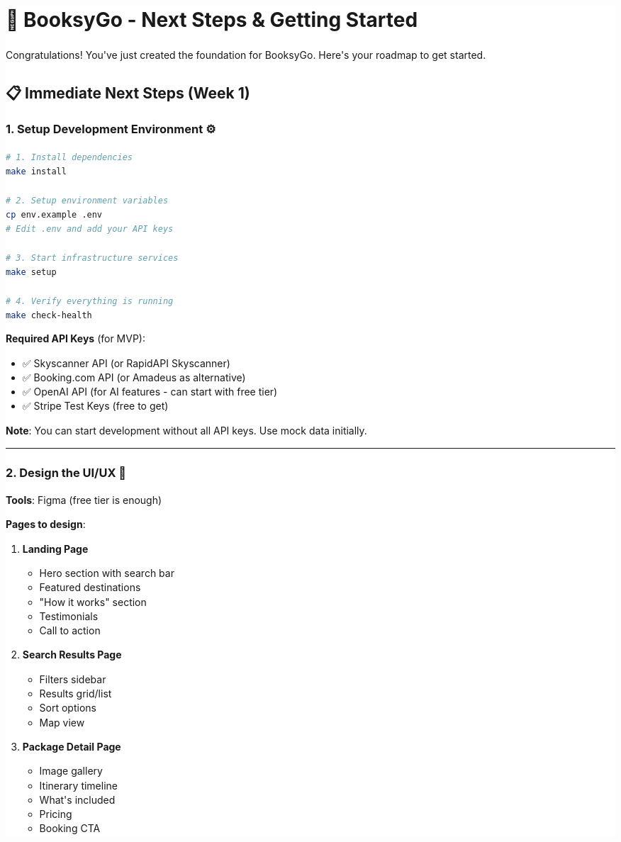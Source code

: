 # 🚀 BooksyGo - Next Steps & Getting Started

Congratulations! You've just created the foundation for BooksyGo. Here's your roadmap to get started.

## 📋 Immediate Next Steps (Week 1)

### 1. Setup Development Environment ⚙️

```bash
# 1. Install dependencies
make install

# 2. Setup environment variables
cp env.example .env
# Edit .env and add your API keys

# 3. Start infrastructure services
make setup

# 4. Verify everything is running
make check-health
```

**Required API Keys** (for MVP):
- ✅ Skyscanner API (or RapidAPI Skyscanner)
- ✅ Booking.com API (or Amadeus as alternative)
- ✅ OpenAI API (for AI features - can start with free tier)
- ✅ Stripe Test Keys (free to get)

**Note**: You can start development without all API keys. Use mock data initially.

---

### 2. Design the UI/UX 🎨

**Tools**: Figma (free tier is enough)

**Pages to design**:
1. **Landing Page**
   - Hero section with search bar
   - Featured destinations
   - "How it works" section
   - Testimonials
   - Call to action

2. **Search Results Page**
   - Filters sidebar
   - Results grid/list
   - Sort options
   - Map view

3. **Package Detail Page**
   - Image gallery
   - Itinerary timeline
   - What's included
   - Pricing
   - Booking CTA
